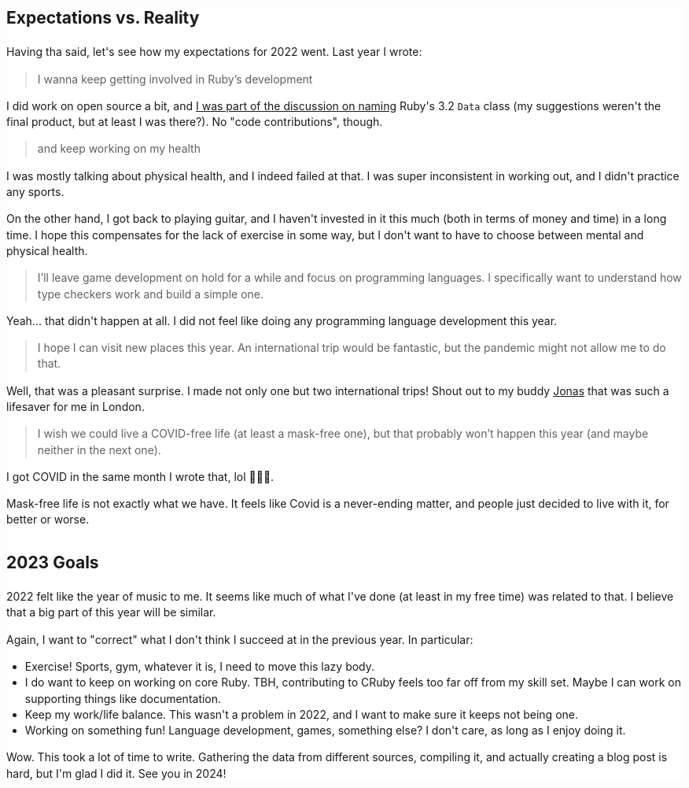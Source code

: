 ## Expectations vs. Reality

Having tha said, let's see how my expectations for 2022 went. Last year I wrote:

> I wanna keep getting involved in Ruby’s development

I did work on open source a bit, and [I was part of the discussion on
naming](https://bugs.ruby-lang.org/issues/16122#note-31) Ruby's 3.2 `Data` class
(my suggestions weren't the final product, but at least I was there?). No "code
contributions", though.

> and keep working on my health

I was mostly talking about physical health, and I indeed failed at that. I was
super inconsistent in working out, and I didn't practice any sports.

On the other hand, I got back to playing guitar, and I haven't invested in it
this much (both in terms of money and time) in a long time. I hope this
compensates for the lack of exercise in some way, but I don't want to have to
choose between mental and physical health.

> I’ll leave game development on hold for a while and focus on programming
> languages. I specifically want to understand how type checkers work and build
> a simple one.

Yeah... that didn't happen at all. I did not feel like doing any programming
language development this year.

> I hope I can visit new places this year. An international trip would be
> fantastic, but the pandemic might not allow me to do that.

Well, that was a pleasant surprise. I made not only one but two international
trips! Shout out to my buddy [Jonas](https://github.com/jmeinerz) that was such
a lifesaver for me in London.

> I wish we could live a COVID-free life (at least a mask-free one), but that
> probably won’t happen this year (and maybe neither in the next one).

I got COVID in the same month I wrote that, lol 🤦🏽‍♂️.

Mask-free life is not exactly what we have. It feels like Covid is a
never-ending matter, and people just decided to live with it, for better or
worse.

## 2023 Goals

2022 felt like the year of music to me. It seems like much of what I've done (at
least in my free time) was related to that. I believe that a big part of this
year will be similar.

Again, I want to "correct" what I don't think I succeed at in the previous year.
In particular:

- Exercise! Sports, gym, whatever it is, I need to move this lazy body.
- I do want to keep on working on core Ruby. TBH, contributing to CRuby feels
  too far off from my skill set. Maybe I can work on supporting things like
  documentation.
- Keep my work/life balance. This wasn't a problem in 2022, and I want to make
  sure it keeps not being one.
- Working on something fun! Language development, games, something else? I don't
  care, as long as I enjoy doing it.

Wow. This took a lot of time to write. Gathering the data from different
sources, compiling it, and actually creating a blog post is hard, but I'm glad I
did it. See you in 2024!

